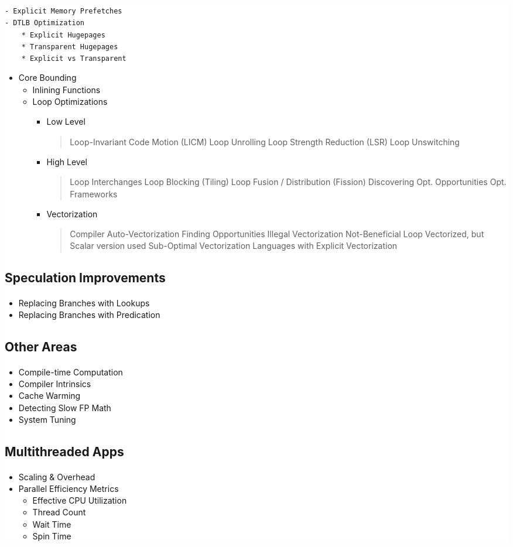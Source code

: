 	- Explicit Memory Prefetches
	- DTLB Optimization
		* Explicit Hugepages
		* Transparent Hugepages
		* Explicit vs Transparent

* Core Bounding
	- Inlining Functions
	- Loop Optimizations
		* Low Level
			> Loop-Invariant Code Motion (LICM)
			> Loop Unrolling
			> Loop Strength Reduction (LSR)
			> Loop Unswitching

		* High Level
			> Loop Interchanges
			> Loop Blocking (Tiling)
			> Loop Fusion / Distribution (Fission)
			> Discovering Opt. Opportunities
			> Opt. Frameworks

		* Vectorization
			> Compiler Auto-Vectorization
			> Finding Opportunities
			> Illegal Vectorization
			> Not-Beneficial
			> Loop Vectorized, but Scalar version used
			> Sub-Optimal Vectorization
			> Languages with Explicit Vectorization


## Speculation Improvements
* Replacing Branches with Lookups
* Replacing Branches with Predication

## Other Areas
* Compile-time Computation
* Compiler Intrinsics
* Cache Warming
* Detecting Slow FP Math
* System Tuning

## Multithreaded Apps
* Scaling & Overhead
* Parallel Efficiency Metrics
	- Effective CPU Utilization
	- Thread Count
	- Wait Time
	- Spin Time
